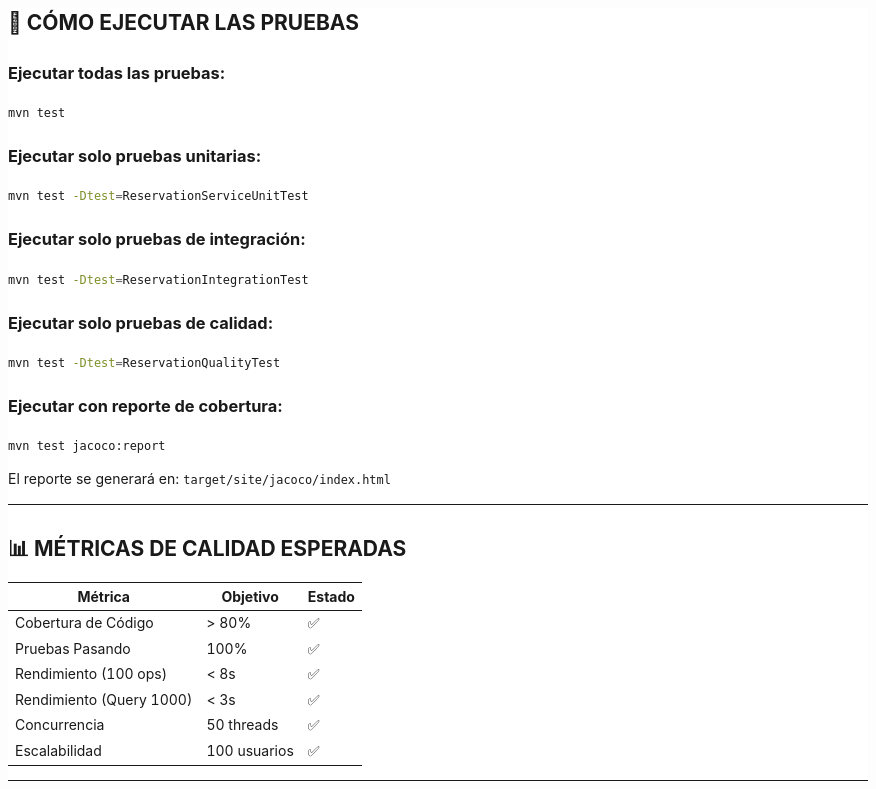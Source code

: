 
## 🚀 CÓMO EJECUTAR LAS PRUEBAS

### **Ejecutar todas las pruebas:**

```bash
mvn test
```

### **Ejecutar solo pruebas unitarias:**

```bash
mvn test -Dtest=ReservationServiceUnitTest
```

### **Ejecutar solo pruebas de integración:**

```bash
mvn test -Dtest=ReservationIntegrationTest
```

### **Ejecutar solo pruebas de calidad:**

```bash
mvn test -Dtest=ReservationQualityTest
```

### **Ejecutar con reporte de cobertura:**

```bash
mvn test jacoco:report
```

El reporte se generará en: `target/site/jacoco/index.html`

---

## 📊 MÉTRICAS DE CALIDAD ESPERADAS

| Métrica | Objetivo     | Estado |
|---------|--------------|--------|
| Cobertura de Código | > 80%        | ✅ |
| Pruebas Pasando | 100%         | ✅ |
| Rendimiento (100 ops) | < 8s         | ✅ |
| Rendimiento (Query 1000) | < 3s         | ✅ |
| Concurrencia | 50 threads   | ✅ |
| Escalabilidad | 100 usuarios | ✅ |

---
